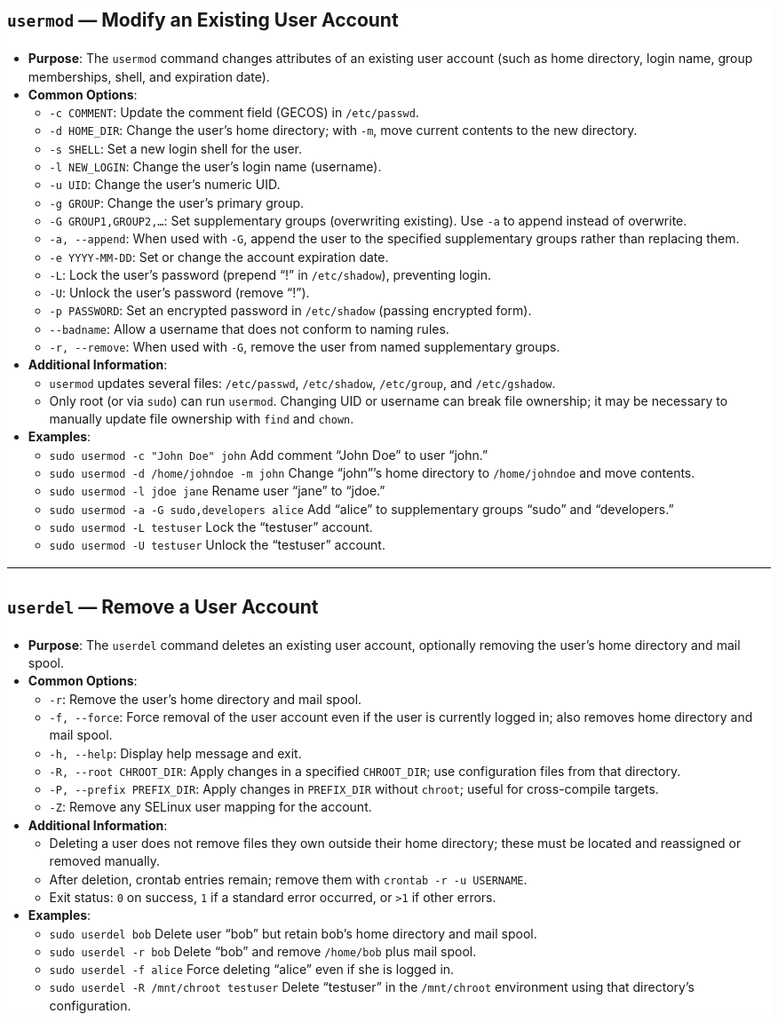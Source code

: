 
## `usermod` — Modify an Existing User Account
- **Purpose**: The `usermod` command changes attributes of an existing user account (such as home directory, login name, group memberships, shell, and expiration date).
- **Common Options**:
	- `-c COMMENT`: Update the comment field (GECOS) in `/etc/passwd`.
	- `-d HOME_DIR`: Change the user’s home directory; with `-m`, move current contents to the new directory.
	- `-s SHELL`: Set a new login shell for the user.
	- `-l NEW_LOGIN`: Change the user’s login name (username).
	- `-u UID`: Change the user’s numeric UID.
	- `-g GROUP`: Change the user’s primary group.
	- `-G GROUP1,GROUP2,…`: Set supplementary groups (overwriting existing). Use `-a` to append instead of overwrite.
	- `-a, --append`: When used with `-G`, append the user to the specified supplementary groups rather than replacing them.
	- `-e YYYY-MM-DD`: Set or change the account expiration date.
	- `-L`: Lock the user’s password (prepend “!” in `/etc/shadow`), preventing login.
	- `-U`: Unlock the user’s password (remove “!”).
	- `-p PASSWORD`: Set an encrypted password in `/etc/shadow` (passing encrypted form).
	- `--badname`: Allow a username that does not conform to naming rules.
	- `-r, --remove`: When used with `-G`, remove the user from named supplementary groups.
- **Additional Information**:
	- `usermod` updates several files: `/etc/passwd`, `/etc/shadow`, `/etc/group`, and `/etc/gshadow`.
	- Only root (or via `sudo`) can run `usermod`. Changing UID or username can break file ownership; it may be necessary to manually update file ownership with `find` and `chown`.
- **Examples**:
	- `sudo usermod -c "John Doe" john` Add comment “John Doe” to user “john.”
	- `sudo usermod -d /home/johndoe -m john` Change “john”’s home directory to `/home/johndoe` and move contents.
	- `sudo usermod -l jdoe jane` Rename user “jane” to “jdoe.”
	- `sudo usermod -a -G sudo,developers alice` Add “alice” to supplementary groups “sudo” and “developers.”
	- `sudo usermod -L testuser` Lock the “testuser” account.
	- `sudo usermod -U testuser` Unlock the “testuser” account.

---

## `userdel` — Remove a User Account
- **Purpose**: The `userdel` command deletes an existing user account, optionally removing the user’s home directory and mail spool.
- **Common Options**:
	- `-r`: Remove the user’s home directory and mail spool.
	- `-f, --force`: Force removal of the user account even if the user is currently logged in; also removes home directory and mail spool.
	- `-h, --help`: Display help message and exit.
	- `-R, --root CHROOT_DIR`: Apply changes in a specified `CHROOT_DIR`; use configuration files from that directory.
	- `-P, --prefix PREFIX_DIR`: Apply changes in `PREFIX_DIR` without `chroot`; useful for cross-compile targets.
	- `-Z`: Remove any SELinux user mapping for the account.
- **Additional Information**:
	- Deleting a user does not remove files they own outside their home directory; these must be located and reassigned or removed manually.
	- After deletion, crontab entries remain; remove them with `crontab -r -u USERNAME`.
	- Exit status: `0` on success, `1` if a standard error occurred, or `>1` if other errors.
- **Examples**:
	- `sudo userdel bob` Delete user “bob” but retain bob’s home directory and mail spool.
	- `sudo userdel -r bob` Delete “bob” and remove `/home/bob` plus mail spool.
	- `sudo userdel -f alice` Force deleting “alice” even if she is logged in.
	- `sudo userdel -R /mnt/chroot testuser` Delete “testuser” in the `/mnt/chroot` environment using that directory’s configuration.
